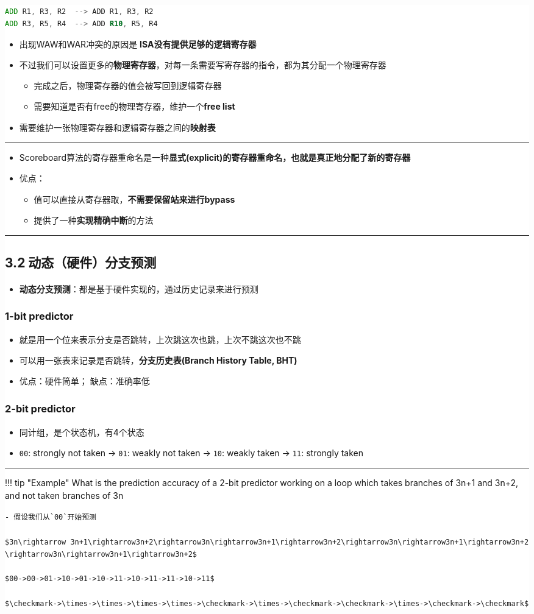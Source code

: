 
```asm title="将R3重命名为R10解决WAR冲突"
ADD R1, R3, R2  --> ADD R1, R3, R2
ADD R3, R5, R4  --> ADD R10, R5, R4

```

- 出现WAW和WAR冲突的原因是 **ISA没有提供足够的逻辑寄存器**

- 不过我们可以设置更多的**物理寄存器**，对每一条需要写寄存器的指令，都为其分配一个物理寄存器

    - 完成之后，物理寄存器的值会被写回到逻辑寄存器

    - 需要知道是否有free的物理寄存器，维护一个**free list**

- 需要维护一张物理寄存器和逻辑寄存器之间的**映射表**

---

- Scoreboard算法的寄存器重命名是一种**显式(explicit)**的寄存器重命名，也就是**真正地分配了新的寄存器**

- 优点：
    
    - 值可以直接从寄存器取，**不需要保留站来进行bypass**

    - 提供了一种**实现精确中断**的方法

---

## 3.2 动态（硬件）分支预测

- **动态分支预测**：都是基于硬件实现的，通过历史记录来进行预测

### 1-bit predictor

- 就是用一个位来表示分支是否跳转，上次跳这次也跳，上次不跳这次也不跳

- 可以用一张表来记录是否跳转，**分支历史表(Branch History Table, BHT)**

- 优点：硬件简单； 缺点：准确率低

### 2-bit predictor

- 同计组，是个状态机，有4个状态

- `00`: strongly not taken -> `01`: weakly not taken -> `10`: weakly taken -> `11`: strongly taken

---

!!! tip "Example"
    What is the prediction accuracy of a 2-bit predictor working on a loop which takes branches of 3n+1 and 3n+2, and not taken branches of 3n

    - 假设我们从`00`开始预测

    $3n\rightarrow 3n+1\rightarrow3n+2\rightarrow3n\rightarrow3n+1\rightarrow3n+2\rightarrow3n\rightarrow3n+1\rightarrow3n+2\rightarrow3n\rightarrow3n+1\rightarrow3n+2$

    $00->00->01->10->01->10->11->10->11->11->10->11$

    $\checkmark->\times->\times->\times->\times->\checkmark->\times->\checkmark->\checkmark->\times->\checkmark->\checkmark$
